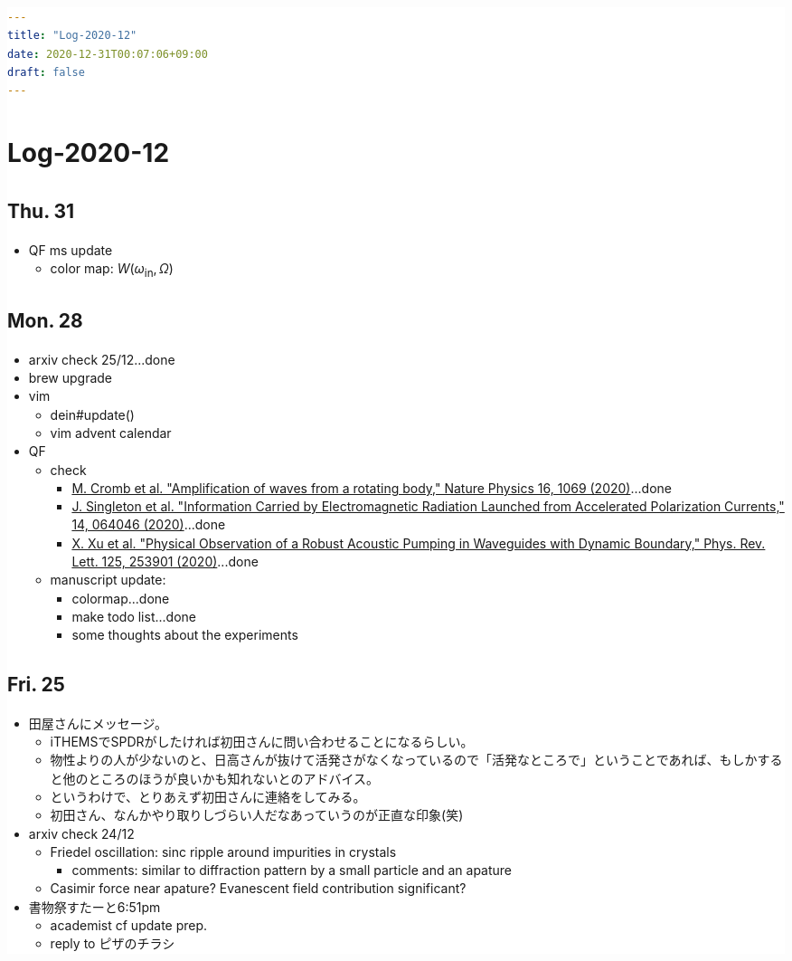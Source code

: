 ```yaml
---
title: "Log-2020-12"
date: 2020-12-31T00:07:06+09:00
draft: false
---
```


# Log-2020-12

## Thu. 31
- QF ms update
  - color map: $W(\omega_\mathrm{in},\Omega)$



## Mon. 28
- arxiv check 25/12...done
- brew upgrade
- vim 
  - dein#update()
  - vim advent calendar
- QF
  - check
    - [M. Cromb et al. "Amplification of waves from a rotating body," Nature Physics 16, 1069 (2020)](https://www.nature.com/articles/s41567-020-0944-3)...done
    - [J. Singleton et al. "Information Carried by Electromagnetic Radiation Launched from Accelerated
Polarization Currents," 14, 064046 (2020)](https://link.aps.org/doi/10.1103/PhysRevApplied.14.064046)...done
    - [X. Xu et al. "Physical Observation of a Robust Acoustic Pumping in Waveguides with Dynamic Boundary," Phys. Rev. Lett. 125, 253901 (2020)](https://link.aps.org/doi/10.1103/PhysRevLett.125.253901)...done
  - manuscript update:
    - colormap...done
    - make todo list...done
    - some thoughts about the experiments



## Fri. 25
- 田屋さんにメッセージ。
  - iTHEMSでSPDRがしたければ初田さんに問い合わせることになるらしい。
  - 物性よりの人が少ないのと、日高さんが抜けて活発さがなくなっているので「活発なところで」ということであれば、もしかすると他のところのほうが良いかも知れないとのアドバイス。
  - というわけで、とりあえず初田さんに連絡をしてみる。
  - 初田さん、なんかやり取りしづらい人だなあっていうのが正直な印象(笑)
- arxiv check 24/12
  - Friedel oscillation: sinc ripple around impurities in crystals
    - comments: similar to diffraction pattern by a small particle and an apature
  - Casimir force near apature? Evanescent field contribution significant?
- 書物祭すたーと6:51pm
  - academist cf update prep.
  - reply to ピザのチラシ
